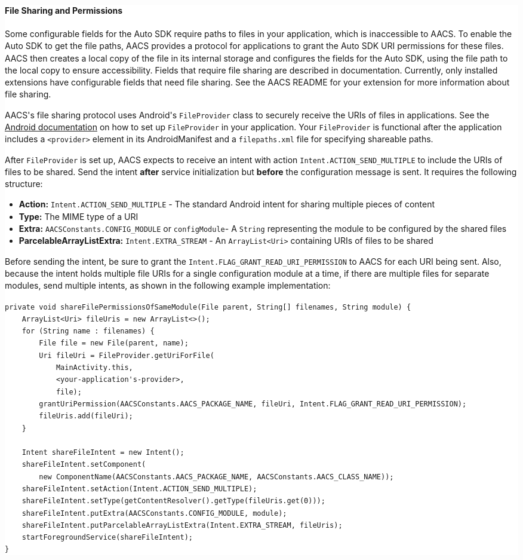 #### File Sharing and Permissions
Some configurable fields for the Auto SDK require paths to files in your application, which is inaccessible to AACS. To enable the Auto SDK to get the file paths, AACS provides a protocol for applications to grant the Auto SDK URI permissions for these files. AACS then creates a local copy of the file in its internal storage and configures the fields for the Auto SDK, using the file path to the local copy to ensure accessibility. Fields that require file sharing are described in documentation. Currently, only installed extensions have configurable fields that need file sharing. See the AACS README for your extension for more information about file sharing. 

AACS's file sharing protocol uses Android's `FileProvider` class to securely receive the URIs of files in applications. See the [Android documentation](#https://developer.android.com/training/secure-file-sharing/setup-sharing) on how to set up `FileProvider` in your application. Your `FileProvider` is functional after the application includes a `<provider>` element in its AndroidManifest and a `filepaths.xml` file for specifying shareable paths. 

After `FileProvider` is set up, AACS expects to receive an intent with action  `Intent.ACTION_SEND_MULTIPLE` to include the URIs of files to be shared. Send the intent **after** service initialization but **before** the configuration message is sent. It requires the following structure:
* **Action:** `Intent.ACTION_SEND_MULTIPLE` - The standard Android intent for sharing multiple pieces of content
* **Type:** The MIME type of a URI 
* **Extra:** `AACSConstants.CONFIG_MODULE` or `configModule`- A `String` representing the module to be configured by the shared files
* **ParcelableArrayListExtra:** `Intent.EXTRA_STREAM` - An `ArrayList<Uri>` containing URIs of files to be shared

Before sending the intent, be sure to grant the `Intent.FLAG_GRANT_READ_URI_PERMISSION` to AACS for each URI being sent. Also, because the intent holds multiple file URIs for a single configuration module at a time, if there are multiple files for separate modules, send multiple intents, as shown in the following example implementation:

~~~
private void shareFilePermissionsOfSameModule(File parent, String[] filenames, String module) {
    ArrayList<Uri> fileUris = new ArrayList<>();
    for (String name : filenames) {
        File file = new File(parent, name);
        Uri fileUri = FileProvider.getUriForFile(
            MainActivity.this,
            <your-application's-provider>,
            file);
        grantUriPermission(AACSConstants.AACS_PACKAGE_NAME, fileUri, Intent.FLAG_GRANT_READ_URI_PERMISSION);
        fileUris.add(fileUri);
    }

    Intent shareFileIntent = new Intent();
    shareFileIntent.setComponent(
        new ComponentName(AACSConstants.AACS_PACKAGE_NAME, AACSConstants.AACS_CLASS_NAME));
    shareFileIntent.setAction(Intent.ACTION_SEND_MULTIPLE);
    shareFileIntent.setType(getContentResolver().getType(fileUris.get(0)));
    shareFileIntent.putExtra(AACSConstants.CONFIG_MODULE, module);
    shareFileIntent.putParcelableArrayListExtra(Intent.EXTRA_STREAM, fileUris);
    startForegroundService(shareFileIntent);
}
~~~
